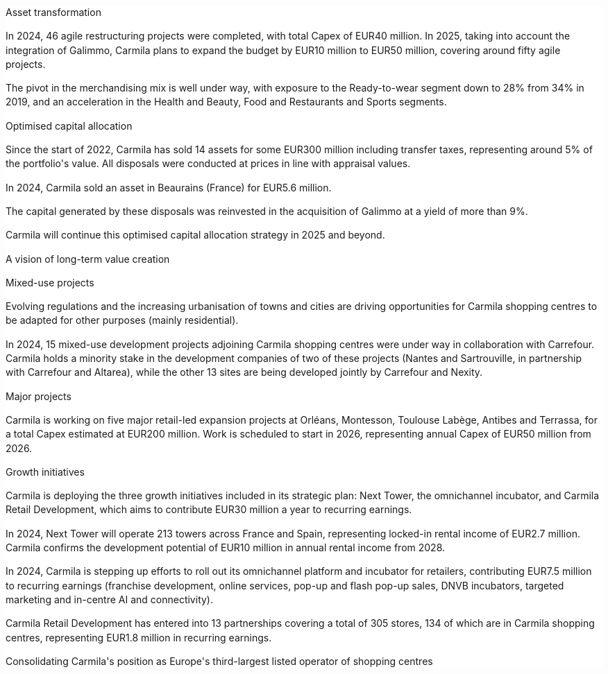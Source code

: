 Asset transformation

In 2024, 46 agile restructuring projects were completed, with total Capex of EUR40 million. In 2025, taking into account the integration of Galimmo, Carmila plans to expand the budget by EUR10 million to EUR50 million, covering around fifty agile projects.

The pivot in the merchandising mix is well under way, with exposure to the Ready-to-wear segment down to 28% from 34% in 2019, and an acceleration in the Health and Beauty, Food and Restaurants and Sports segments.

Optimised capital allocation

Since the start of 2022, Carmila has sold 14 assets for some EUR300 million including transfer taxes, representing around 5% of the portfolio's value. All disposals were conducted at prices in line with appraisal values.

In 2024, Carmila sold an asset in Beaurains (France) for EUR5.6 million.

The capital generated by these disposals was reinvested in the acquisition of Galimmo at a yield of more than 9%.

Carmila will continue this optimised capital allocation strategy in 2025 and beyond.

A vision of long-term value creation

Mixed-use projects

Evolving regulations and the increasing urbanisation of towns and cities are driving opportunities for Carmila shopping centres to be adapted for other purposes (mainly residential).

In 2024, 15 mixed-use development projects adjoining Carmila shopping centres were under way in collaboration with Carrefour. Carmila holds a minority stake in the development companies of two of these projects (Nantes and Sartrouville, in partnership with Carrefour and Altarea), while the other 13 sites are being developed jointly by Carrefour and Nexity.

Major projects

Carmila is working on five major retail-led expansion projects at Orléans, Montesson, Toulouse Labège, Antibes and Terrassa, for a total Capex estimated at EUR200 million. Work is scheduled to start in 2026, representing annual Capex of EUR50 million from 2026.

Growth initiatives

Carmila is deploying the three growth initiatives included in its strategic plan: Next Tower, the omnichannel incubator, and Carmila Retail Development, which aims to contribute EUR30 million a year to recurring earnings.

In 2024, Next Tower will operate 213 towers across France and Spain, representing locked-in rental income of EUR2.7 million. Carmila confirms the development potential of EUR10 million in annual rental income from 2028.

In 2024, Carmila is stepping up efforts to roll out its omnichannel platform and incubator for retailers, contributing EUR7.5 million to recurring earnings (franchise development, online services, pop-up and flash pop-up sales, DNVB incubators, targeted marketing and in-centre AI and connectivity).

Carmila Retail Development has entered into 13 partnerships covering a total of 305 stores, 134 of which are in Carmila shopping centres, representing EUR1.8 million in recurring earnings.

Consolidating Carmila's position as Europe's third-largest listed operator of shopping centres
